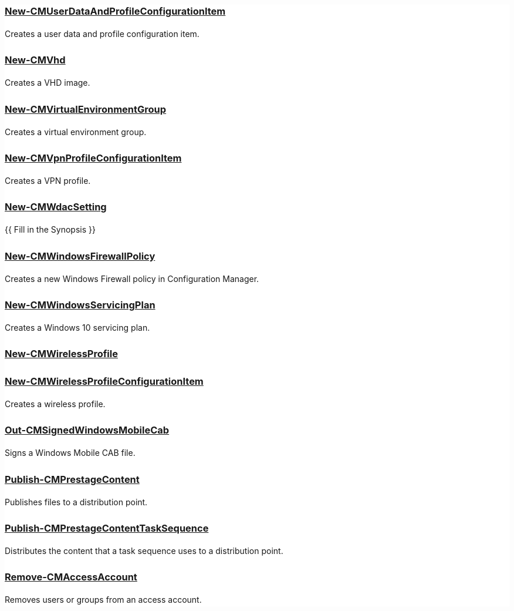 ### [New-CMUserDataAndProfileConfigurationItem](New-CMUserDataAndProfileConfigurationItem.md)
Creates a user data and profile configuration item.

### [New-CMVhd](New-CMVhd.md)
Creates a VHD image.

### [New-CMVirtualEnvironmentGroup](New-CMVirtualEnvironmentGroup.md)
Creates a virtual environment group.

### [New-CMVpnProfileConfigurationItem](New-CMVpnProfileConfigurationItem.md)
Creates a VPN profile.

### [New-CMWdacSetting](New-CMWdacSetting.md)
{{ Fill in the Synopsis }}

### [New-CMWindowsFirewallPolicy](New-CMWindowsFirewallPolicy.md)
Creates a new Windows Firewall policy in Configuration Manager.

### [New-CMWindowsServicingPlan](New-CMWindowsServicingPlan.md)
Creates a Windows 10 servicing plan.

### [New-CMWirelessProfile](New-CMWirelessProfile.md)


### [New-CMWirelessProfileConfigurationItem](New-CMWirelessProfileConfigurationItem.md)
Creates a wireless profile.

### [Out-CMSignedWindowsMobileCab](Out-CMSignedWindowsMobileCab.md)
Signs a Windows Mobile CAB file.

### [Publish-CMPrestageContent](Publish-CMPrestageContent.md)
Publishes files to a distribution point.

### [Publish-CMPrestageContentTaskSequence](Publish-CMPrestageContentTaskSequence.md)
Distributes the content that a task sequence uses to a distribution point.

### [Remove-CMAccessAccount](Remove-CMAccessAccount.md)
Removes users or groups from an access account.
